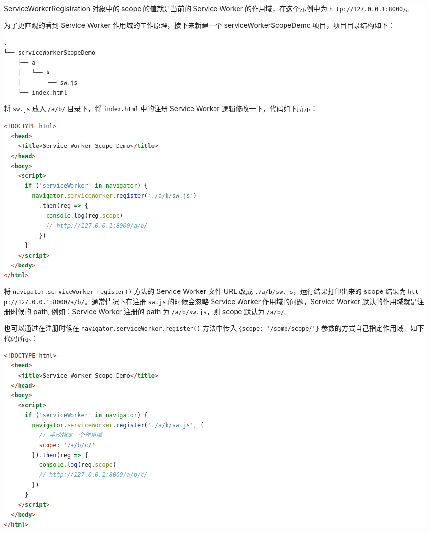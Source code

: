 ServiceWorkerRegistration 对象中的 scope 的值就是当前的 Service Worker 的作用域，在这个示例中为 `http://127.0.0.1:8000/`。

为了更直观的看到 Service Worker 作用域的工作原理，接下来新建一个 serviceWorkerScopeDemo 项目，项目目录结构如下：

```bash
.
└── serviceWorkerScopeDemo
    ├── a
    │   └── b
    │       └── sw.js
    └── index.html
```

将 `sw.js` 放入 `/a/b/` 目录下，将 `index.html` 中的注册 Service Worker 逻辑修改一下，代码如下所示：

```html
<!DOCTYPE html>
  <head>
    <title>Service Worker Scope Demo</title>
  </head>
  <body>
    <script>
      if ('serviceWorker' in navigator) {
        navigator.serviceWorker.register('./a/b/sw.js')
          .then(reg => {
            console.log(reg.scope)
            // http://127.0.0.1:8000/a/b/
          })
      }
    </script>
  </body>
</html>
```

将 `navigator.serviceWorker.register()` 方法的 Service Worker 文件 URL 改成 `./a/b/sw.js`，运行结果打印出来的 scope 结果为 `http://127.0.0.1:8000/a/b/`。通常情况下在注册 `sw.js` 的时候会忽略 Service Worker 作用域的问题，Service Worker 默认的作用域就是注册时候的 path, 例如：Service Worker 注册的 path 为 `/a/b/sw.js`，则 scope 默认为 `/a/b/`。

也可以通过在注册时候在 `navigator.serviceWorker.register()` 方法中传入 `{scope: '/some/scope/'}` 参数的方式自己指定作用域，如下代码所示：

```html
<!DOCTYPE html>
  <head>
    <title>Service Worker Scope Demo</title>
  </head>
  <body>
    <script>
      if ('serviceWorker' in navigator) {
        navigator.serviceWorker.register('./a/b/sw.js', {
          // 手动指定一个作用域
          scope: '/a/b/c/'
        }).then(reg => {
          console.log(reg.scope)
          // http://127.0.0.1:8000/a/b/c/
        })
      }
    </script>
  </body>
</html>
```
